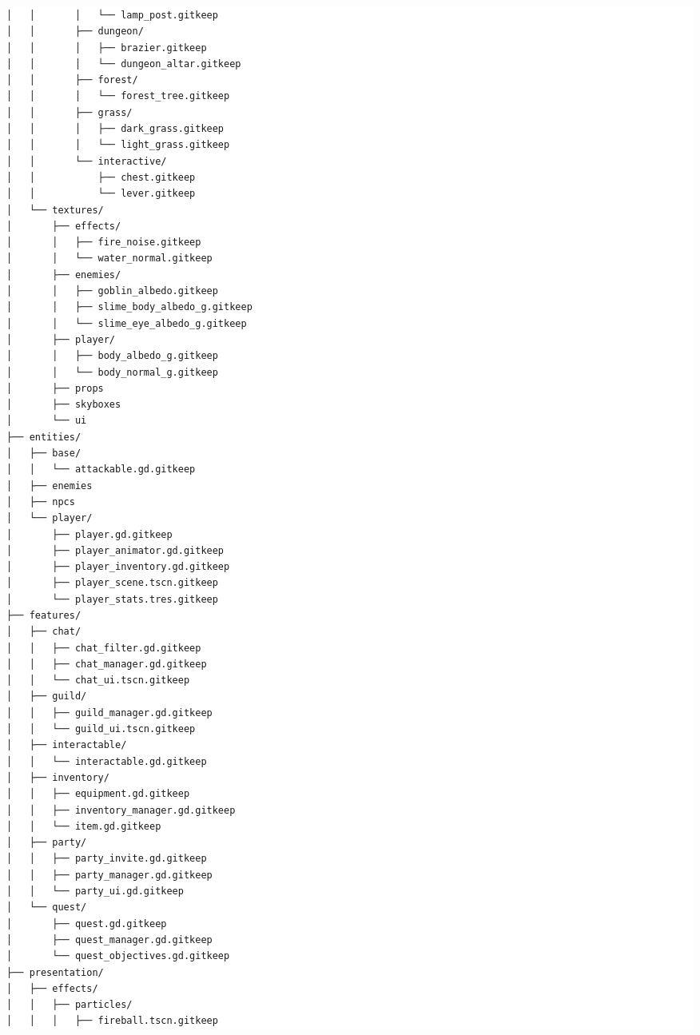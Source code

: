 ```
│   │       │   └── lamp_post.gitkeep
│   │       ├── dungeon/
│   │       │   ├── brazier.gitkeep
│   │       │   └── dungeon_altar.gitkeep
│   │       ├── forest/
│   │       │   └── forest_tree.gitkeep
│   │       ├── grass/
│   │       │   ├── dark_grass.gitkeep
│   │       │   └── light_grass.gitkeep
│   │       └── interactive/
│   │           ├── chest.gitkeep
│   │           └── lever.gitkeep
│   └── textures/
│       ├── effects/
│       │   ├── fire_noise.gitkeep
│       │   └── water_normal.gitkeep
│       ├── enemies/
│       │   ├── goblin_albedo.gitkeep
│       │   ├── slime_body_albedo_g.gitkeep
│       │   └── slime_eye_albedo_g.gitkeep
│       ├── player/
│       │   ├── body_albedo_g.gitkeep
│       │   └── body_normal_g.gitkeep
│       ├── props
│       ├── skyboxes
│       └── ui
├── entities/
│   ├── base/
│   │   └── attackable.gd.gitkeep
│   ├── enemies
│   ├── npcs
│   └── player/
│       ├── player.gd.gitkeep
│       ├── player_animator.gd.gitkeep
│       ├── player_inventory.gd.gitkeep
│       ├── player_scene.tscn.gitkeep
│       └── player_stats.tres.gitkeep
├── features/
│   ├── chat/
│   │   ├── chat_filter.gd.gitkeep
│   │   ├── chat_manager.gd.gitkeep
│   │   └── chat_ui.tscn.gitkeep
│   ├── guild/
│   │   ├── guild_manager.gd.gitkeep
│   │   └── guild_ui.tscn.gitkeep
│   ├── interactable/
│   │   └── interactable.gd.gitkeep
│   ├── inventory/
│   │   ├── equipment.gd.gitkeep
│   │   ├── inventory_manager.gd.gitkeep
│   │   └── item.gd.gitkeep
│   ├── party/
│   │   ├── party_invite.gd.gitkeep
│   │   ├── party_manager.gd.gitkeep
│   │   └── party_ui.gd.gitkeep
│   └── quest/
│       ├── quest.gd.gitkeep
│       ├── quest_manager.gd.gitkeep
│       └── quest_objectives.gd.gitkeep
├── presentation/
│   ├── effects/
│   │   ├── particles/
│   │   │   ├── fireball.tscn.gitkeep
```